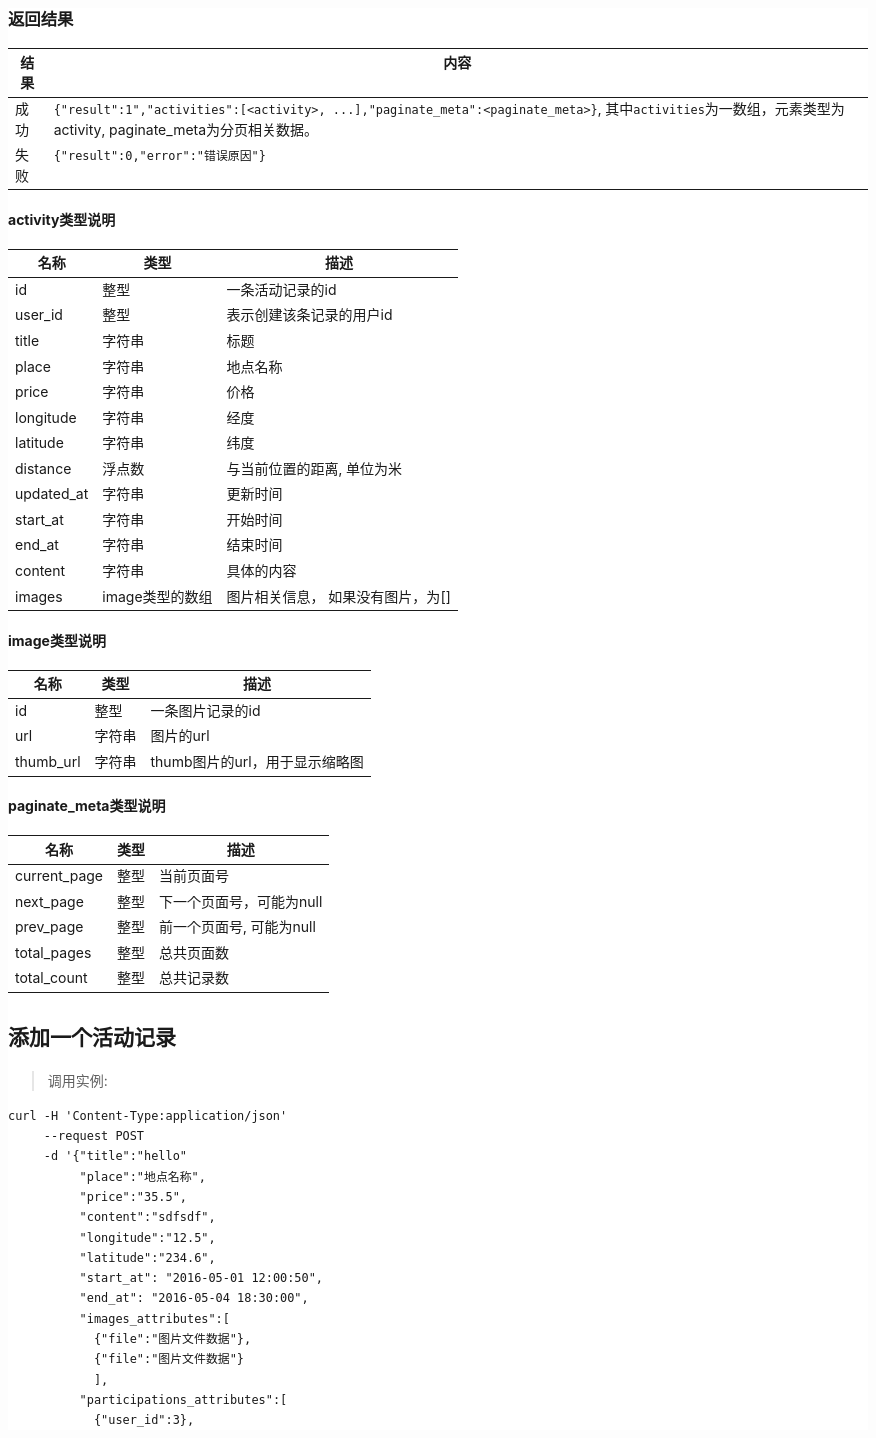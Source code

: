 ### 返回结果

结果  | 内容
------|--------------
成功  | `{"result":1","activities":[<activity>, ...],"paginate_meta":<paginate_meta>}`, 其中`activities`为一数组，元素类型为activity, paginate_meta为分页相关数据。
失败  | `{"result":0,"error":"错误原因"}`

#### activity类型说明

名称               | 类型   | 描述
---------------------|--------|------
id                   | 整型 | 一条活动记录的id
user_id              | 整型 | 表示创建该条记录的用户id
title                | 字符串 | 标题
place                | 字符串 | 地点名称
price                | 字符串 | 价格
longitude            | 字符串 | 经度
latitude             | 字符串 | 纬度
distance             | 浮点数 | 与当前位置的距离, 单位为米
updated_at           | 字符串 | 更新时间
start_at             | 字符串 | 开始时间
end_at               | 字符串 | 结束时间
content              | 字符串 | 具体的内容
images               | image类型的数组 | 图片相关信息， 如果没有图片，为[]

#### image类型说明

名称               | 类型   | 描述
---------------------|--------|------
id                   | 整型 | 一条图片记录的id
url                  | 字符串 | 图片的url
thumb_url            | 字符串 | thumb图片的url，用于显示缩略图

#### paginate_meta类型说明

名称               | 类型   | 描述
---------------------|--------|------
current_page         | 整型   | 当前页面号
next_page            | 整型   | 下一个页面号，可能为null
prev_page            | 整型   | 前一个页面号, 可能为null
total_pages          | 整型   | 总共页面数
total_count          | 整型   | 总共记录数


## 添加一个活动记录

> 调用实例:

```shell
curl -H 'Content-Type:application/json'
     --request POST
     -d '{"title":"hello"
          "place":"地点名称",
          "price":"35.5",
          "content":"sdfsdf",
          "longitude":"12.5",
          "latitude":"234.6",
          "start_at": "2016-05-01 12:00:50",
          "end_at": "2016-05-04 18:30:00",
          "images_attributes":[
            {"file":"图片文件数据"},
            {"file":"图片文件数据"}
            ],
          "participations_attributes":[
            {"user_id":3},
```